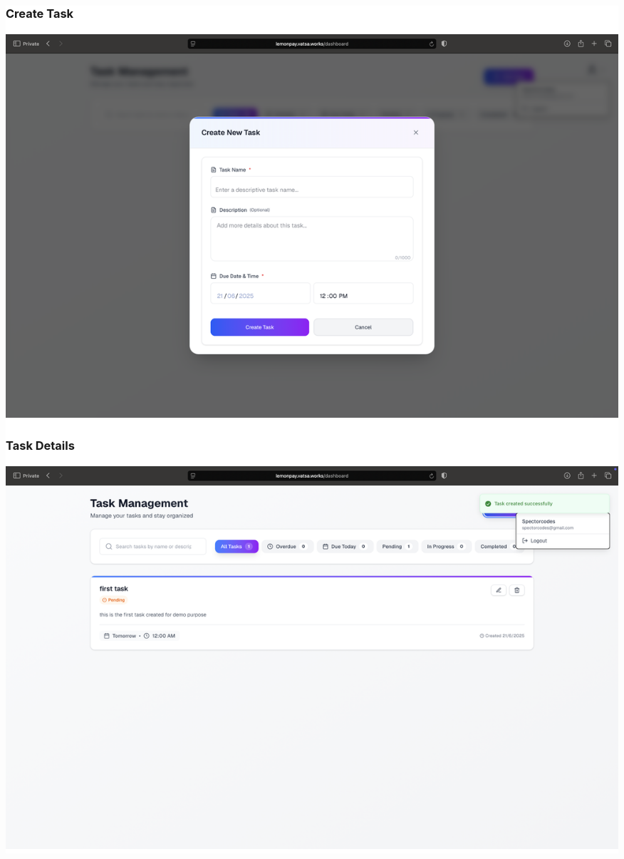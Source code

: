 ### Create Task
![Create Task Modal](screenshots/newTask.png)

### Task Details
![Task Details](screenshots/tashmanagemnet.png)
